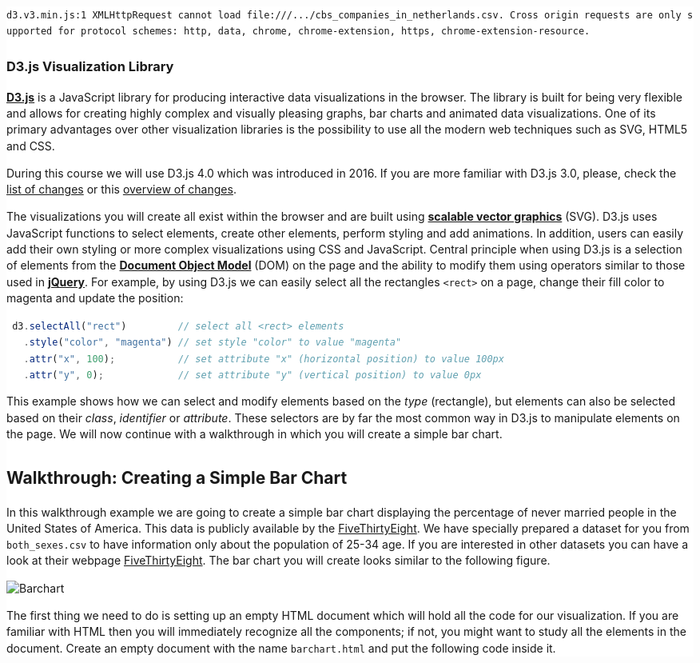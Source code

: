 ```
d3.v3.min.js:1 XMLHttpRequest cannot load file:///.../cbs_companies_in_netherlands.csv. Cross origin requests are only supported for protocol schemes: http, data, chrome, chrome-extension, https, chrome-extension-resource.
```

### D3.js Visualization Library

**[D3.js](https://d3js.org/)** is a JavaScript library for producing interactive data visualizations in the browser. The library is built for being very flexible and allows for creating highly complex and visually pleasing graphs, bar charts and animated data visualizations. One of its primary advantages over other visualization libraries is the possibility to use all the modern web techniques such as SVG, HTML5 and CSS.

During this course we will use D3.js 4.0 which was introduced in 2016. If you are more familiar with D3.js 3.0, please, check the [list of changes](https://github.com/d3/d3/blob/master/CHANGES.md) or this [overview of changes](https://iros.github.io/d3-v4-whats-new/#1).   

The visualizations you will create all exist within the browser and are built using **[scalable vector graphics](https://en.wikipedia.org/wiki/Scalable_Vector_Graphics)** (SVG). D3.js uses JavaScript functions to select elements, create other elements, perform styling and add animations. In addition, users can easily add their own styling or more complex visualizations using CSS and JavaScript. Central principle when using D3.js is a selection of elements from the **[Document Object Model](https://en.wikipedia.org/wiki/Document_Object_Model)** (DOM) on the page and the ability to modify them using operators similar to those used in **[jQuery](https://jquery.com/)**. For example, by using D3.js we can easily select all the rectangles `<rect>` on a page, change their fill color to magenta and update the position:

```javascript
 d3.selectAll("rect")         // select all <rect> elements
   .style("color", "magenta") // set style "color" to value "magenta"
   .attr("x", 100);           // set attribute "x" (horizontal position) to value 100px
   .attr("y", 0);             // set attribute "y" (vertical position) to value 0px
```

This example shows how we can select and modify elements based on the *type* (rectangle), but elements can also be selected based on their *class*, *identifier* or *attribute*. These selectors are by far the most common way in D3.js to manipulate elements on the page. We will now continue with a walkthrough in which you will create a simple bar chart.

## Walkthrough: Creating a Simple Bar Chart

In this walkthrough example we are going to create a simple bar chart displaying the percentage of never married people in the United States of America. This data is publicly available by the [FiveThirtyEight](https://github.com/fivethirtyeight/data/tree/master/marriage). We have specially prepared a dataset for you from `both_sexes.csv` to have information only about the population of 25-34 age. If you are interested in other datasets you can have a look at their webpage [FiveThirtyEight](https://fivethirtyeight.com/). The bar chart you will create looks similar to the following figure.

![Barchart](https://github.com/kgavrilyuk/UvA-InfoVis-2017-Students/blob/master/assets/barchart.png)

The first thing we need to do is setting up an empty HTML document which will hold all the code for our visualization. If you are familiar with HTML then you will immediately recognize all the components; if not, you might want to study all the elements in the document. Create an empty document with the name `barchart.html` and put the following code inside it.
